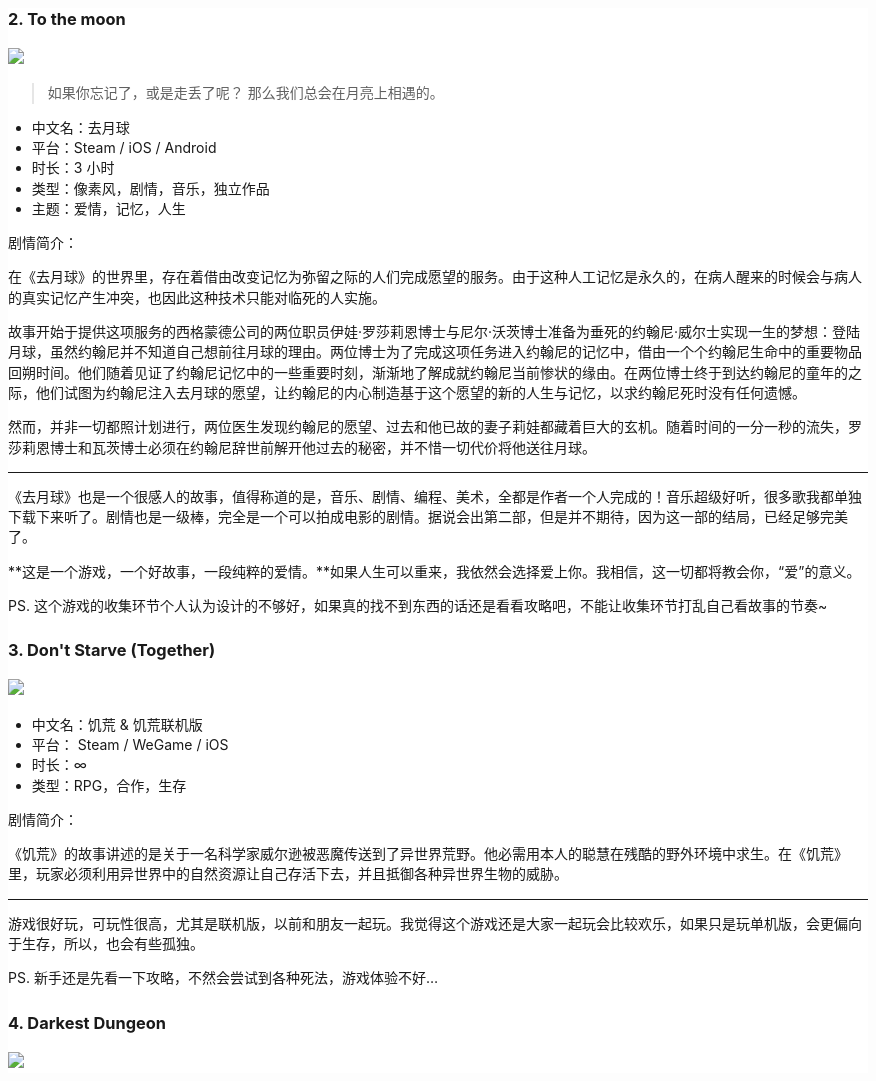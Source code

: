 ### 2. To the moon

![](http://airing.ursb.me/media/15447541862261/15447584173797.jpg)

> 如果你忘记了，或是走丢了呢？
> 那么我们总会在月亮上相遇的。

- 中文名：去月球
- 平台：Steam / iOS / Android
- 时长：3 小时
- 类型：像素风，剧情，音乐，独立作品
- 主题：爱情，记忆，人生

剧情简介：

在《去月球》的世界里，存在着借由改变记忆为弥留之际的人们完成愿望的服务。由于这种人工记忆是永久的，在病人醒来的时候会与病人的真实记忆产生冲突，也因此这种技术只能对临死的人实施。

故事开始于提供这项服务的西格蒙德公司的两位职员伊娃·罗莎莉恩博士与尼尔·沃茨博士准备为垂死的约翰尼·威尔士实现一生的梦想：登陆月球，虽然约翰尼并不知道自己想前往月球的理由。两位博士为了完成这项任务进入约翰尼的记忆中，借由一个个约翰尼生命中的重要物品回朔时间。他们随着见证了约翰尼记忆中的一些重要时刻，渐渐地了解成就约翰尼当前惨状的缘由。在两位博士终于到达约翰尼的童年的之际，他们试图为约翰尼注入去月球的愿望，让约翰尼的内心制造基于这个愿望的新的人生与记忆，以求约翰尼死时没有任何遗憾。

然而，并非一切都照计划进行，两位医生发现约翰尼的愿望、过去和他已故的妻子莉娃都藏着巨大的玄机。随着时间的一分一秒的流失，罗莎莉恩博士和瓦茨博士必须在约翰尼辞世前解开他过去的秘密，并不惜一切代价将他送往月球。

---

《去月球》也是一个很感人的故事，值得称道的是，音乐、剧情、编程、美术，全都是作者一个人完成的！音乐超级好听，很多歌我都单独下载下来听了。剧情也是一级棒，完全是一个可以拍成电影的剧情。据说会出第二部，但是并不期待，因为这一部的结局，已经足够完美了。

**这是一个游戏，一个好故事，一段纯粹的爱情。**如果人生可以重来，我依然会选择爱上你。我相信，这一切都将教会你，“爱”的意义。

PS. 这个游戏的收集环节个人认为设计的不够好，如果真的找不到东西的话还是看看攻略吧，不能让收集环节打乱自己看故事的节奏~

### 3. Don't Starve (Together)

![](http://airing.ursb.me/media/15447541862261/15447588484452.jpg)

- 中文名：饥荒 & 饥荒联机版
- 平台： Steam / WeGame / iOS
- 时长：∞
- 类型：RPG，合作，生存

剧情简介：

《饥荒》的故事讲述的是关于一名科学家威尔逊被恶魔传送到了异世界荒野。他必需用本人的聪慧在残酷的野外环境中求生。在《饥荒》里，玩家必须利用异世界中的自然资源让自己存活下去，并且抵御各种异世界生物的威胁。

---

游戏很好玩，可玩性很高，尤其是联机版，以前和朋友一起玩。我觉得这个游戏还是大家一起玩会比较欢乐，如果只是玩单机版，会更偏向于生存，所以，也会有些孤独。

PS. 新手还是先看一下攻略，不然会尝试到各种死法，游戏体验不好…

### 4. Darkest Dungeon

![](http://airing.ursb.me/media/15447541862261/15447592653514.jpg)
